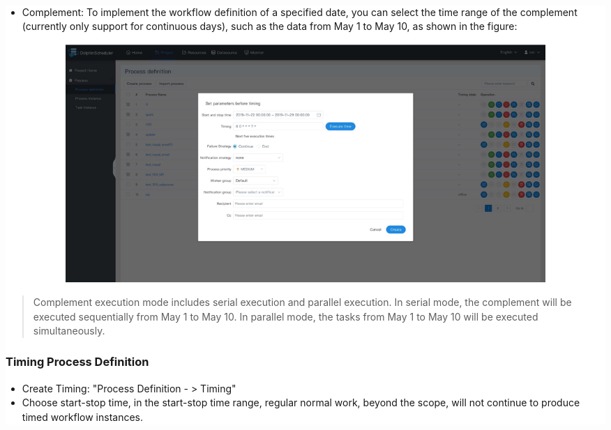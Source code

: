   * Complement: To implement the workflow definition of a specified date, you can select the time range of the complement (currently only support for continuous days), such as the data from May 1 to May 10, as shown in the figure:
  
<p align="center">
   <img src="/img/complement-en.png" width="80%" />
 </p>

> Complement execution mode includes serial execution and parallel execution. In serial mode, the complement will be executed sequentially from May 1 to May 10. In parallel mode, the tasks from May 1 to May 10 will be executed simultaneously.

### Timing Process Definition
  - Create Timing: "Process Definition - > Timing"
  - Choose start-stop time, in the start-stop time range, regular normal work, beyond the scope, will not continue to produce timed workflow instances.
  
<p align="center">